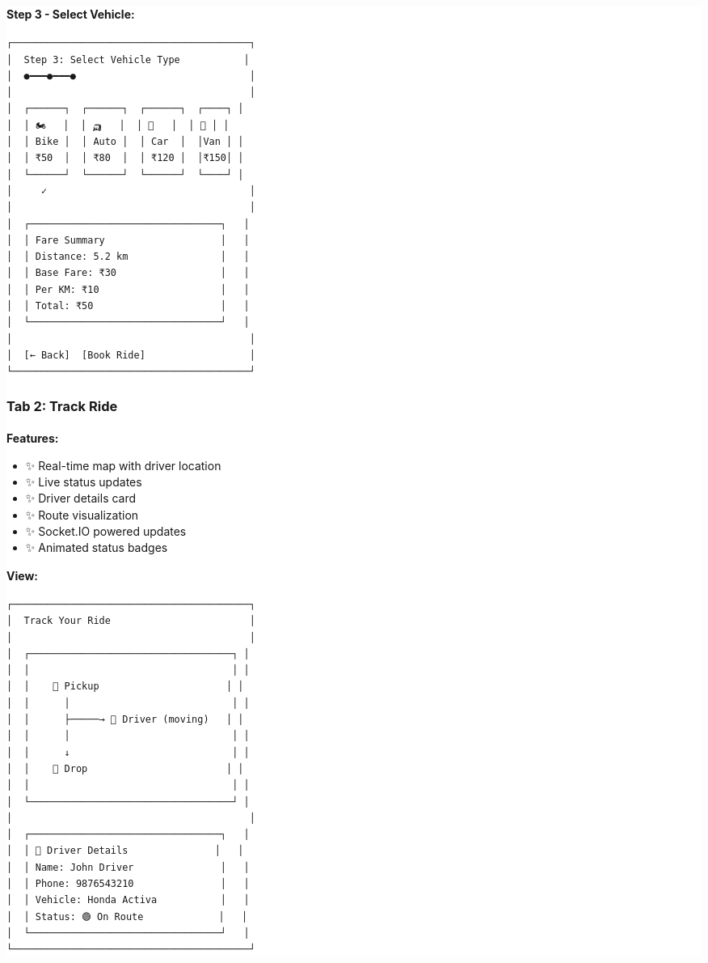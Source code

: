 **Step 3 - Select Vehicle:**
```
┌─────────────────────────────────────────┐
│  Step 3: Select Vehicle Type           │
│  ●━━━●━━━●                              │
│                                         │
│  ┌──────┐  ┌──────┐  ┌──────┐  ┌────┐ │
│  │ 🏍️   │  │ 🛺   │  │ 🚗   │  │ 🚐 │ │
│  │ Bike │  │ Auto │  │ Car  │  │Van │ │
│  │ ₹50  │  │ ₹80  │  │ ₹120 │  │₹150│ │
│  └──────┘  └──────┘  └──────┘  └────┘ │
│     ✓                                   │
│                                         │
│  ┌─────────────────────────────────┐   │
│  │ Fare Summary                    │   │
│  │ Distance: 5.2 km                │   │
│  │ Base Fare: ₹30                  │   │
│  │ Per KM: ₹10                     │   │
│  │ Total: ₹50                      │   │
│  └─────────────────────────────────┘   │
│                                         │
│  [← Back]  [Book Ride]                  │
└─────────────────────────────────────────┘
```

### Tab 2: Track Ride

**Features:**
- ✨ Real-time map with driver location
- ✨ Live status updates
- ✨ Driver details card
- ✨ Route visualization
- ✨ Socket.IO powered updates
- ✨ Animated status badges

**View:**
```
┌─────────────────────────────────────────┐
│  Track Your Ride                        │
│                                         │
│  ┌───────────────────────────────────┐ │
│  │                                   │ │
│  │    📍 Pickup                      │ │
│  │      │                            │ │
│  │      ├─────→ 🚗 Driver (moving)   │ │
│  │      │                            │ │
│  │      ↓                            │ │
│  │    📍 Drop                        │ │
│  │                                   │ │
│  └───────────────────────────────────┘ │
│                                         │
│  ┌─────────────────────────────────┐   │
│  │ 👤 Driver Details               │   │
│  │ Name: John Driver               │   │
│  │ Phone: 9876543210               │   │
│  │ Vehicle: Honda Activa           │   │
│  │ Status: 🟢 On Route             │   │
│  └─────────────────────────────────┘   │
└─────────────────────────────────────────┘
```
